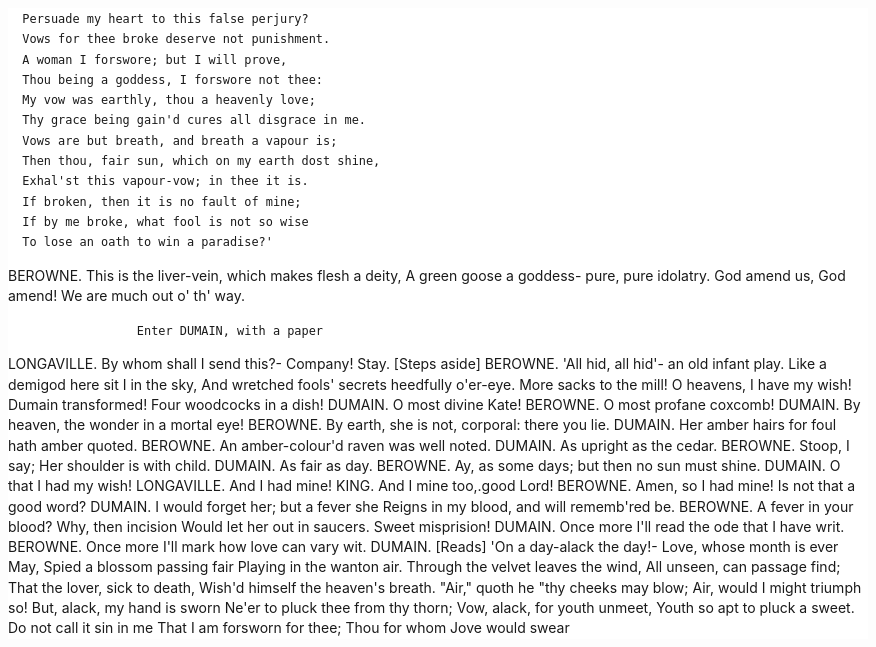      Persuade my heart to this false perjury?
      Vows for thee broke deserve not punishment.
      A woman I forswore; but I will prove,
      Thou being a goddess, I forswore not thee:
      My vow was earthly, thou a heavenly love;
      Thy grace being gain'd cures all disgrace in me.
      Vows are but breath, and breath a vapour is;
      Then thou, fair sun, which on my earth dost shine,
      Exhal'st this vapour-vow; in thee it is.
      If broken, then it is no fault of mine;
      If by me broke, what fool is not so wise
      To lose an oath to win a paradise?'
  BEROWNE. This is the liver-vein, which makes flesh a deity,
    A green goose a goddess- pure, pure idolatry.
    God amend us, God amend! We are much out o' th' way.

                      Enter DUMAIN, with a paper

  LONGAVILLE. By whom shall I send this?- Company! Stay.
                                                   [Steps aside]
  BEROWNE. 'All hid, all hid'- an old infant play.
    Like a demigod here sit I in the sky,
    And wretched fools' secrets heedfully o'er-eye.
    More sacks to the mill! O heavens, I have my wish!
    Dumain transformed! Four woodcocks in a dish!
  DUMAIN. O most divine Kate!
  BEROWNE. O most profane coxcomb!
  DUMAIN. By heaven, the wonder in a mortal eye!
  BEROWNE. By earth, she is not, corporal: there you lie.
  DUMAIN. Her amber hairs for foul hath amber quoted.
  BEROWNE. An amber-colour'd raven was well noted.
  DUMAIN. As upright as the cedar.
  BEROWNE. Stoop, I say;
    Her shoulder is with child.
  DUMAIN. As fair as day.
  BEROWNE. Ay, as some days; but then no sun must shine.
  DUMAIN. O that I had my wish!
  LONGAVILLE. And I had mine!
  KING. And I mine too,.good Lord!
  BEROWNE. Amen, so I had mine! Is not that a good word?
  DUMAIN. I would forget her; but a fever she
    Reigns in my blood, and will rememb'red be.
  BEROWNE. A fever in your blood? Why, then incision
    Would let her out in saucers. Sweet misprision!
  DUMAIN. Once more I'll read the ode that I have writ.
  BEROWNE. Once more I'll mark how love can vary wit.
  DUMAIN. [Reads]
        'On a day-alack the day!-
        Love, whose month is ever May,
        Spied a blossom passing fair
        Playing in the wanton air.
        Through the velvet leaves the wind,
        All unseen, can passage find;
        That the lover, sick to death,
        Wish'd himself the heaven's breath.
        "Air," quoth he "thy cheeks may blow;
        Air, would I might triumph so!
        But, alack, my hand is sworn
        Ne'er to pluck thee from thy thorn;
        Vow, alack, for youth unmeet,
        Youth so apt to pluck a sweet.
        Do not call it sin in me
        That I am forsworn for thee;
        Thou for whom Jove would swear